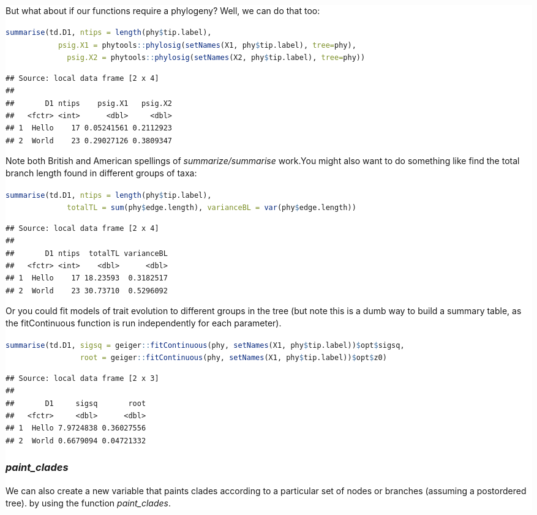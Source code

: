 But what about if our functions require a phylogeny? Well, we can do that too:

```r
summarise(td.D1, ntips = length(phy$tip.label), 
            psig.X1 = phytools::phylosig(setNames(X1, phy$tip.label), tree=phy),
              psig.X2 = phytools::phylosig(setNames(X2, phy$tip.label), tree=phy))
```

```
## Source: local data frame [2 x 4]
## 
##       D1 ntips    psig.X1   psig.X2
##   <fctr> <int>      <dbl>     <dbl>
## 1  Hello    17 0.05241561 0.2112923
## 2  World    23 0.29027126 0.3809347
```

Note both British and American spellings of *summarize/summarise* work.You might also want to do something like find 
the total branch length found in different groups of taxa:

```r
summarise(td.D1, ntips = length(phy$tip.label), 
              totalTL = sum(phy$edge.length), varianceBL = var(phy$edge.length))
```

```
## Source: local data frame [2 x 4]
## 
##       D1 ntips  totalTL varianceBL
##   <fctr> <int>    <dbl>      <dbl>
## 1  Hello    17 18.23593  0.3182517
## 2  World    23 30.73710  0.5296092
```

Or you could fit models of trait evolution to different groups in the tree (but note this is a dumb way
to build a summary table, as the fitContinuous function is run independently for each parameter).

```r
summarise(td.D1, sigsq = geiger::fitContinuous(phy, setNames(X1, phy$tip.label))$opt$sigsq, 
                 root = geiger::fitContinuous(phy, setNames(X1, phy$tip.label))$opt$z0)
```

```
## Source: local data frame [2 x 3]
## 
##       D1     sigsq       root
##   <fctr>     <dbl>      <dbl>
## 1  Hello 7.9724838 0.36027556
## 2  World 0.6679094 0.04721332
```

### *paint_clades*
We can also create a new variable that paints clades according to a particular set of nodes or branches (assuming a postordered tree). 
by using the function *paint_clades*. 
